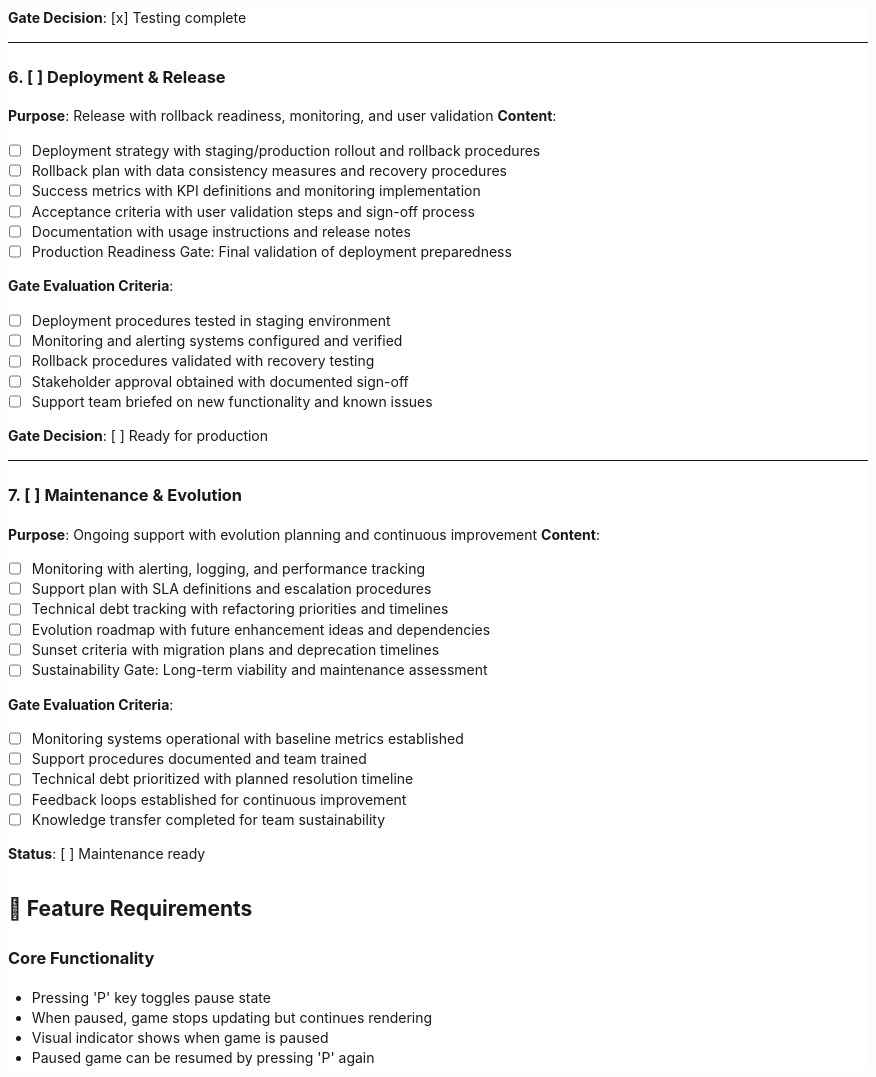 **Gate Decision**: [x] Testing complete

---

### 6. [ ] Deployment & Release

**Purpose**: Release with rollback readiness, monitoring, and user validation
**Content**:

- [ ] Deployment strategy with staging/production rollout and rollback procedures
- [ ] Rollback plan with data consistency measures and recovery procedures
- [ ] Success metrics with KPI definitions and monitoring implementation
- [ ] Acceptance criteria with user validation steps and sign-off process
- [ ] Documentation with usage instructions and release notes
- [ ] Production Readiness Gate: Final validation of deployment preparedness

**Gate Evaluation Criteria**:

- [ ] Deployment procedures tested in staging environment
- [ ] Monitoring and alerting systems configured and verified
- [ ] Rollback procedures validated with recovery testing
- [ ] Stakeholder approval obtained with documented sign-off
- [ ] Support team briefed on new functionality and known issues

**Gate Decision**: [ ] Ready for production

---

### 7. [ ] Maintenance & Evolution

**Purpose**: Ongoing support with evolution planning and continuous improvement
**Content**:

- [ ] Monitoring with alerting, logging, and performance tracking
- [ ] Support plan with SLA definitions and escalation procedures
- [ ] Technical debt tracking with refactoring priorities and timelines
- [ ] Evolution roadmap with future enhancement ideas and dependencies
- [ ] Sunset criteria with migration plans and deprecation timelines
- [ ] Sustainability Gate: Long-term viability and maintenance assessment

**Gate Evaluation Criteria**:

- [ ] Monitoring systems operational with baseline metrics established
- [ ] Support procedures documented and team trained
- [ ] Technical debt prioritized with planned resolution timeline
- [ ] Feedback loops established for continuous improvement
- [ ] Knowledge transfer completed for team sustainability

**Status**: [ ] Maintenance ready

## 🎯 Feature Requirements

### Core Functionality

- Pressing 'P' key toggles pause state
- When paused, game stops updating but continues rendering
- Visual indicator shows when game is paused
- Paused game can be resumed by pressing 'P' again
